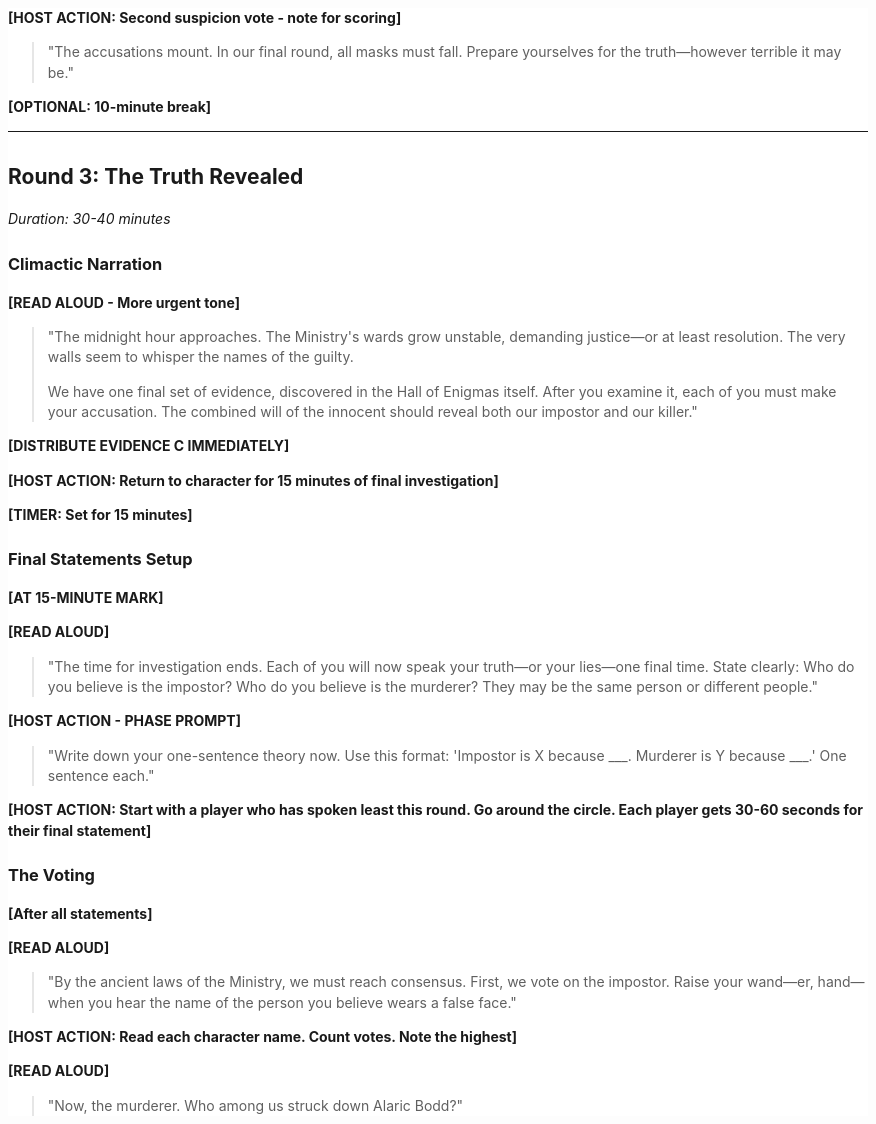 **[HOST ACTION: Second suspicion vote - note for scoring]**

> "The accusations mount. In our final round, all masks must fall. Prepare yourselves for the truth—however terrible it may be."

**[OPTIONAL: 10-minute break]**

---

## Round 3: The Truth Revealed
*Duration: 30-40 minutes*

### Climactic Narration
**[READ ALOUD - More urgent tone]**

> "The midnight hour approaches. The Ministry's wards grow unstable, demanding justice—or at least resolution. The very walls seem to whisper the names of the guilty.
>
> We have one final set of evidence, discovered in the Hall of Enigmas itself. After you examine it, each of you must make your accusation. The combined will of the innocent should reveal both our impostor and our killer."

**[DISTRIBUTE EVIDENCE C IMMEDIATELY]**

**[HOST ACTION: Return to character for 15 minutes of final investigation]**

**[TIMER: Set for 15 minutes]**

### Final Statements Setup
**[AT 15-MINUTE MARK]**

**[READ ALOUD]**

> "The time for investigation ends. Each of you will now speak your truth—or your lies—one final time. State clearly: Who do you believe is the impostor? Who do you believe is the murderer? They may be the same person or different people."

**[HOST ACTION - PHASE PROMPT]**
> "Write down your one-sentence theory now. Use this format: 'Impostor is X because ___. Murderer is Y because ___.' One sentence each."

**[HOST ACTION: Start with a player who has spoken least this round. Go around the circle. Each player gets 30-60 seconds for their final statement]**

### The Voting
**[After all statements]**

**[READ ALOUD]**

> "By the ancient laws of the Ministry, we must reach consensus. First, we vote on the impostor. Raise your wand—er, hand—when you hear the name of the person you believe wears a false face."

**[HOST ACTION: Read each character name. Count votes. Note the highest]**

**[READ ALOUD]**

> "Now, the murderer. Who among us struck down Alaric Bodd?"
